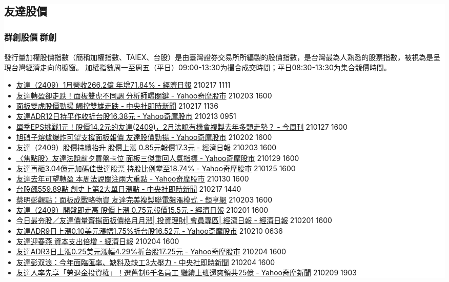 ## 友達股價

### 群創股價 群創

發行量加權股價指數（簡稱加權指數、TAIEX、台股）是由臺灣證券交易所所編製的股價指數，是台灣最為人熟悉的股票指數，被視為是呈現台灣經濟走向的櫥窗。
加權指數周一至周五（平日）09:00-13:30为撮合成交時間；平日08:30-13:30为集合競價時間。
- [友達（2409）1月營收266.2億 年增71.84% - 經濟日報](https://money.udn.com/money/story/12509/5254903 "友達（2409）1月營收266.2億 年增71.84% - 經濟日報") 210217 1111
- [友達轉盈卻走跌！面板雙虎不同調 分析師曝關鍵 - Yahoo奇摩股市](https://tw.stock.yahoo.com/news/%E5%8F%8B%E9%81%94%E8%BD%89%E7%9B%88%E5%8D%BB%E8%B5%B0%E8%B7%8C-%E9%9D%A2%E6%9D%BF%E9%9B%99%E8%99%8E%E4%B8%8D%E5%90%8C%E8%AA%BF-%E5%88%86%E6%9E%90%E5%B8%AB%E6%9B%9D%E9%97%9C%E9%8D%B5-031200970.html "友達轉盈卻走跌！面板雙虎不同調 分析師曝關鍵 - Yahoo奇摩股市") 210203 1600
- [面板雙虎股價勁揚 觸控雙雄走跌 - 中央社即時新聞](https://www.cna.com.tw/news/afe/202102170075.aspx "面板雙虎股價勁揚 觸控雙雄走跌 - 中央社即時新聞") 210217 1136
- [友達ADR12日持平作收折台股16.38元 - Yahoo奇摩股市](https://tw.stock.yahoo.com/news/%E5%8F%8B%E9%81%94adr12%E6%97%A5%E6%8C%81%E5%B9%B3%E4%BD%9C%E6%94%B6%E6%8A%98%E5%8F%B0%E8%82%A116-38%E5%85%83-013606593.html "友達ADR12日持平作收折台股16.38元 - Yahoo奇摩股市") 210213 0951
- [單季EPS挑戰1元！股價14.2元的友達(2409)，2月法說有機會複製去年多頭走勢？ - 今周刊](https://www.businesstoday.com.tw/article/category/183008/post/202101250032/%E5%96%AE%E5%AD%A3EPS%E6%8C%91%E6%88%B01%E5%85%83%EF%BC%81%E8%82%A1%E5%83%B914.2%E5%85%83%E7%9A%84%E5%8F%8B%E9%81%94(2409)%EF%BC%8C2%E6%9C%88%E6%B3%95%E8%AA%AA%E6%9C%89%E6%A9%9F%E6%9C%83%E8%A4%87%E8%A3%BD%E5%8E%BB%E5%B9%B4%E5%A4%9A%E9%A0%AD%E8%B5%B0%E5%8B%A2%EF%BC%9F "單季EPS挑戰1元！股價14.2元的友達(2409)，2月法說有機會複製去年多頭走勢？ - 今周刊") 210127 1600
- [旭硝子熔爐爆炸可望支撐面板報價 友達股價勁揚 - Yahoo奇摩股市](https://tw.stock.yahoo.com/news/%E6%97%AD%E7%A1%9D%E5%AD%90%E7%86%94%E7%88%90%E7%88%86%E7%82%B8%E5%8F%AF%E6%9C%9B%E6%94%AF%E6%92%90%E9%9D%A2%E6%9D%BF%E5%A0%B1%E5%83%B9-%E5%8F%8B%E9%81%94%E8%82%A1%E5%83%B9%E5%8B%81%E6%8F%9A-035945956.html "旭硝子熔爐爆炸可望支撐面板報價 友達股價勁揚 - Yahoo奇摩股市") 210202 1600
- [友達（2409）股價持續抬升 股價上漲 0.85元報價17.3元 - 經濟日報](https://money.udn.com/money/story/12509/5227401 "友達（2409）股價持續抬升 股價上漲 0.85元報價17.3元 - 經濟日報") 210203 1600
- [〈焦點股〉友達法說前夕買盤卡位 面板三傑重回人氣指標 - Yahoo奇摩股市](https://tw.stock.yahoo.com/news/%E7%84%A6%E9%BB%9E%E8%82%A1-%E5%8F%8B%E9%81%94%E6%B3%95%E8%AA%AA%E5%89%8D%E5%A4%95%E8%B2%B7%E7%9B%A4%E5%8D%A1%E4%BD%8D-%E9%9D%A2%E6%9D%BF%E4%B8%89%E5%82%91%E9%87%8D%E5%9B%9E%E4%BA%BA%E6%B0%A3%E6%8C%87%E6%A8%99-050700790.html "〈焦點股〉友達法說前夕買盤卡位 面板三傑重回人氣指標 - Yahoo奇摩股市") 210129 1600
- [友達再砸3.04億元加碼佳世達股票 持股比例攀至18.74% - Yahoo奇摩股市](https://tw.stock.yahoo.com/news/%E5%8F%8B%E9%81%94%E5%86%8D%E7%A0%B83-04%E5%84%84%E5%85%83%E5%8A%A0%E7%A2%BC%E4%BD%B3%E4%B8%96%E9%81%94%E8%82%A1%E7%A5%A8-%E6%8C%81%E8%82%A1%E6%AF%94%E4%BE%8B%E6%94%80%E8%87%B318-74-113701028.html "友達再砸3.04億元加碼佳世達股票 持股比例攀至18.74% - Yahoo奇摩股市") 210125 1600
- [友達去年可望轉盈 本周法說關注兩大重點 - Yahoo奇摩股市](https://tw.stock.yahoo.com/news/%E5%8F%8B%E9%81%94%E5%8E%BB%E5%B9%B4%E5%8F%AF%E6%9C%9B%E8%BD%89%E7%9B%88-%E6%9C%AC%E5%91%A8%E6%B3%95%E8%AA%AA%E9%97%9C%E6%B3%A8%E5%85%A9%E5%A4%A7%E9%87%8D%E9%BB%9E-043549418.html "友達去年可望轉盈 本周法說關注兩大重點 - Yahoo奇摩股市") 210130 1600
- [台股飆559.89點 創史上第2大單日漲點 - 中央社即時新聞](https://www.cna.com.tw/news/firstnews/202102175003.aspx "台股飆559.89點 創史上第2大單日漲點 - 中央社即時新聞") 210217 1440
- [蔡明彰觀點：面板成戰略物資 友達完美複製聯電飆漲模式 - 鉅亨網](https://news.cnyes.com/news/id/4565299 "蔡明彰觀點：面板成戰略物資 友達完美複製聯電飆漲模式 - 鉅亨網") 210203 1600
- [友達（2409）開盤即走高 股價上漲 0.75元報價15.5元 - 經濟日報](https://money.udn.com/money/story/12509/5221252 "友達（2409）開盤即走高 股價上漲 0.75元報價15.5元 - 經濟日報") 210201 1600
- [今日最夯股／友達價量齊揚面板價格月月漲| 投資理財| 會員專區| 經濟日報 - 經濟日報](https://money.udn.com/money/story/12972/5222800 "今日最夯股／友達價量齊揚面板價格月月漲| 投資理財| 會員專區| 經濟日報 - 經濟日報") 210201 1600
- [友達ADR9日上漲0.10美元漲幅1.75%折台股16.52元 - Yahoo奇摩股市](https://tw.stock.yahoo.com/news/%E5%8F%8B%E9%81%94adr9%E6%97%A5%E4%B8%8A%E6%BC%B20-10%E7%BE%8E%E5%85%83%E6%BC%B2%E5%B9%851-75-%E6%8A%98%E5%8F%B0%E8%82%A116-52%E5%85%83-223601804.html "友達ADR9日上漲0.10美元漲幅1.75%折台股16.52元 - Yahoo奇摩股市") 210210 0636
- [友達迎春燕 資本支出倍增 - 經濟日報](https://money.udn.com/money/story/5612/5230069 "友達迎春燕 資本支出倍增 - 經濟日報") 210204 1600
- [友達ADR3日上漲0.25美元漲幅4.29%折台股17.25元 - Yahoo奇摩股市](https://tw.stock.yahoo.com/news/%E5%8F%8B%E9%81%94adr3%E6%97%A5%E4%B8%8A%E6%BC%B20-25%E7%BE%8E%E5%85%83%E6%BC%B2%E5%B9%854-29-%E6%8A%98%E5%8F%B0%E8%82%A117-25%E5%85%83-224202238.html "友達ADR3日上漲0.25美元漲幅4.29%折台股17.25元 - Yahoo奇摩股市") 210204 1600
- [友達彭双浪：今年面臨匯率、缺料及缺工3大壓力 - 中央社即時新聞](https://www.cna.com.tw/news/afe/202102040331.aspx "友達彭双浪：今年面臨匯率、缺料及缺工3大壓力 - 中央社即時新聞") 210204 1600
- [友達人率先享「勞退金投資權」！選舊制6千名員工 繼續上班還爽領共25億 - Yahoo奇摩新聞](https://tw.news.yahoo.com/%E5%8F%8B%E9%81%94%E4%BA%BA%E7%8E%87%E5%85%88%E4%BA%AB-%E5%8B%9E%E9%80%80%E9%87%91%E6%8A%95%E8%B3%87%E6%AC%8A-%E9%81%B8%E8%88%8A%E5%88%B66%E5%8D%83%E5%90%8D%E5%93%A1%E5%B7%A5-%E7%B9%BC%E7%BA%8C%E4%B8%8A%E7%8F%AD%E9%82%84%E7%88%BD%E9%A0%98%E5%85%B125%E5%84%84-110322661.html "友達人率先享「勞退金投資權」！選舊制6千名員工 繼續上班還爽領共25億 - Yahoo奇摩新聞") 210209 1903